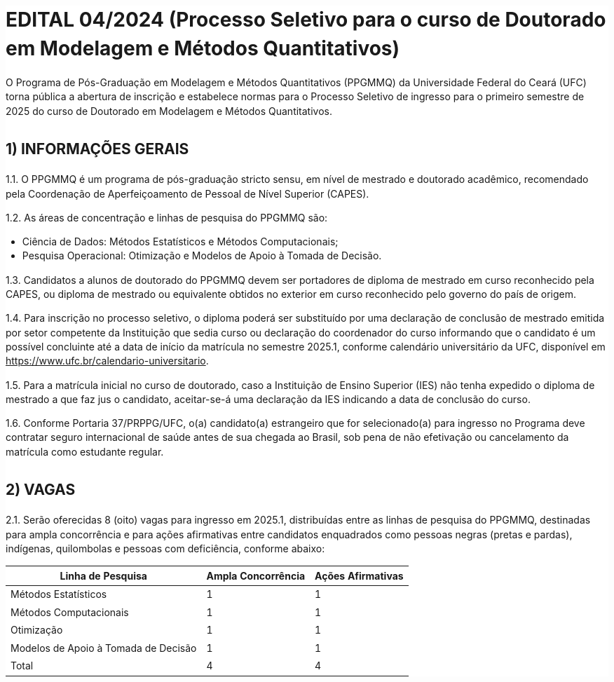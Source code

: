 
# EDITAL 04/2024 (Processo Seletivo para o curso de Doutorado em Modelagem e Métodos Quantitativos)

O Programa de Pós-Graduação em Modelagem e Métodos Quantitativos (PPGMMQ) da Universidade Federal do Ceará (UFC) torna pública a abertura de inscrição e estabelece normas para o Processo Seletivo de ingresso para o primeiro semestre de 2025 do curso de Doutorado em Modelagem e Métodos Quantitativos.

## 1) INFORMAÇÕES GERAIS

1.1. O PPGMMQ é um programa de pós-graduação stricto sensu, em nível de mestrado e doutorado acadêmico, recomendado pela Coordenação de Aperfeiçoamento de Pessoal de Nível Superior (CAPES).

1.2. As áreas de concentração e linhas de pesquisa do PPGMMQ são:

- Ciência de Dados: Métodos Estatísticos e Métodos Computacionais;
- Pesquisa Operacional: Otimização e Modelos de Apoio à Tomada de Decisão.

1.3. Candidatos a alunos de doutorado do PPGMMQ devem ser portadores de diploma de mestrado em curso reconhecido pela CAPES, ou diploma de mestrado ou equivalente obtidos no exterior em curso reconhecido pelo governo do país de origem.

1.4. Para inscrição no processo seletivo, o diploma poderá ser substituído por uma declaração de conclusão de mestrado emitida por setor competente da Instituição que sedia curso ou declaração do coordenador do curso informando que o candidato é um possível concluinte até a data de início da matrícula no semestre 2025.1, conforme calendário universitário da UFC, disponível em https://www.ufc.br/calendario-universitario.

1.5. Para a matrícula inicial no curso de doutorado, caso a Instituição de Ensino Superior (IES) não tenha expedido o diploma de mestrado a que faz jus o candidato, aceitar-se-á uma declaração da IES indicando a data de conclusão do curso.

1.6. Conforme Portaria 37/PRPPG/UFC, o(a) candidato(a) estrangeiro que for selecionado(a) para ingresso no Programa deve contratar seguro internacional de saúde antes de sua chegada ao Brasil, sob pena de não efetivação ou cancelamento da matrícula como estudante regular.

## 2) VAGAS

2.1. Serão oferecidas 8 (oito) vagas para ingresso em 2025.1, distribuídas entre as linhas de pesquisa do PPGMMQ, destinadas para ampla concorrência e para ações afirmativas entre candidatos enquadrados como pessoas negras (pretas e pardas), indígenas, quilombolas e pessoas com deficiência, conforme abaixo:

|Linha de Pesquisa|Ampla Concorrência|Ações Afirmativas|
|---|---|---|
|Métodos Estatísticos|1|1|
|Métodos Computacionais|1|1|
|Otimização|1|1|
|Modelos de Apoio à Tomada de Decisão|1|1|
|Total|4|4|
